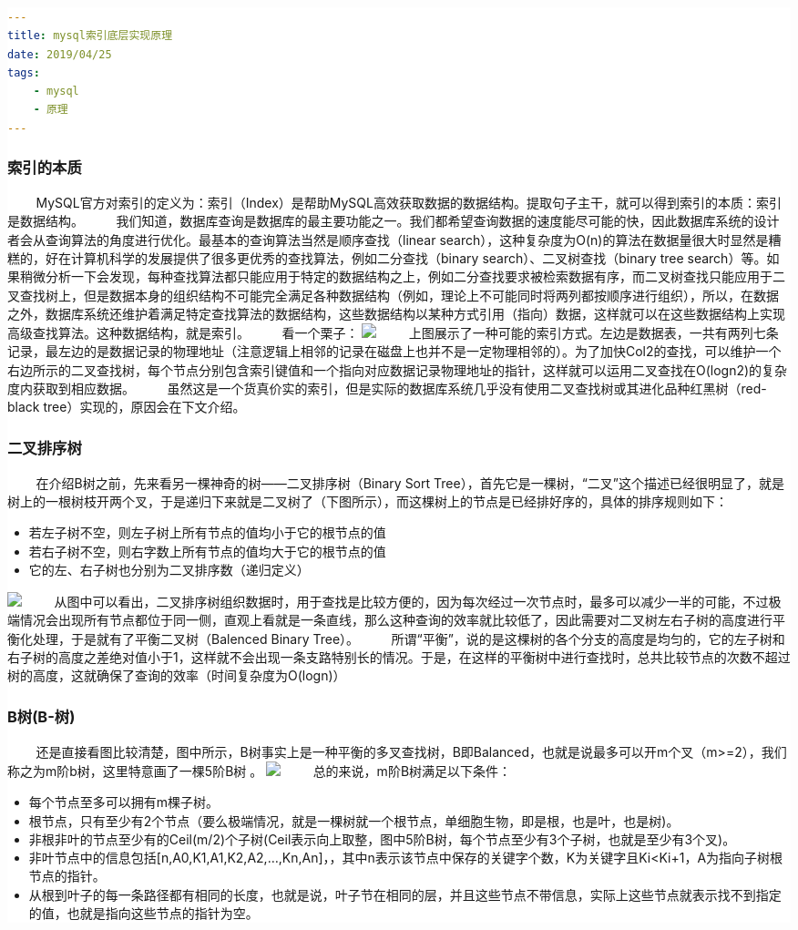 ```yaml
---
title: mysql索引底层实现原理
date: 2019/04/25
tags: 
    - mysql
    - 原理
---
```


### 索引的本质
&nbsp;&nbsp;&nbsp;&nbsp;&nbsp;&nbsp;&nbsp;&nbsp;MySQL官方对索引的定义为：索引（Index）是帮助MySQL高效获取数据的数据结构。提取句子主干，就可以得到索引的本质：索引是数据结构。
&nbsp;&nbsp;&nbsp;&nbsp;&nbsp;&nbsp;&nbsp;&nbsp;我们知道，数据库查询是数据库的最主要功能之一。我们都希望查询数据的速度能尽可能的快，因此数据库系统的设计者会从查询算法的角度进行优化。最基本的查询算法当然是顺序查找（linear search），这种复杂度为O(n)的算法在数据量很大时显然是糟糕的，好在计算机科学的发展提供了很多更优秀的查找算法，例如二分查找（binary search）、二叉树查找（binary tree search）等。如果稍微分析一下会发现，每种查找算法都只能应用于特定的数据结构之上，例如二分查找要求被检索数据有序，而二叉树查找只能应用于二叉查找树上，但是数据本身的组织结构不可能完全满足各种数据结构（例如，理论上不可能同时将两列都按顺序进行组织），所以，在数据之外，数据库系统还维护着满足特定查找算法的数据结构，这些数据结构以某种方式引用（指向）数据，这样就可以在这些数据结构上实现高级查找算法。这种数据结构，就是索引。
&nbsp;&nbsp;&nbsp;&nbsp;&nbsp;&nbsp;&nbsp;&nbsp;看一个栗子：
![](https://raw.githubusercontent.com/snmlm/resources/master/picture/E8ANlJi.png)
&nbsp;&nbsp;&nbsp;&nbsp;&nbsp;&nbsp;&nbsp;&nbsp;上图展示了一种可能的索引方式。左边是数据表，一共有两列七条记录，最左边的是数据记录的物理地址（注意逻辑上相邻的记录在磁盘上也并不是一定物理相邻的）。为了加快Col2的查找，可以维护一个右边所示的二叉查找树，每个节点分别包含索引键值和一个指向对应数据记录物理地址的指针，这样就可以运用二叉查找在O(logn2)的复杂度内获取到相应数据。
&nbsp;&nbsp;&nbsp;&nbsp;&nbsp;&nbsp;&nbsp;&nbsp;虽然这是一个货真价实的索引，但是实际的数据库系统几乎没有使用二叉查找树或其进化品种红黑树（red-black tree）实现的，原因会在下文介绍。
### 二叉排序树
&nbsp;&nbsp;&nbsp;&nbsp;&nbsp;&nbsp;&nbsp;&nbsp;在介绍B树之前，先来看另一棵神奇的树——二叉排序树（Binary Sort Tree），首先它是一棵树，“二叉”这个描述已经很明显了，就是树上的一根树枝开两个叉，于是递归下来就是二叉树了（下图所示），而这棵树上的节点是已经排好序的，具体的排序规则如下：
* 若左子树不空，则左子树上所有节点的值均小于它的根节点的值
* 若右子树不空，则右字数上所有节点的值均大于它的根节点的值
* 它的左、右子树也分别为二叉排序数（递归定义）

![](https://raw.githubusercontent.com/snmlm/resources/master/picture/JQo1Vob.png)
&nbsp;&nbsp;&nbsp;&nbsp;&nbsp;&nbsp;&nbsp;&nbsp;从图中可以看出，二叉排序树组织数据时，用于查找是比较方便的，因为每次经过一次节点时，最多可以减少一半的可能，不过极端情况会出现所有节点都位于同一侧，直观上看就是一条直线，那么这种查询的效率就比较低了，因此需要对二叉树左右子树的高度进行平衡化处理，于是就有了平衡二叉树（Balenced Binary Tree）。
&nbsp;&nbsp;&nbsp;&nbsp;&nbsp;&nbsp;&nbsp;&nbsp;所谓“平衡”，说的是这棵树的各个分支的高度是均匀的，它的左子树和右子树的高度之差绝对值小于1，这样就不会出现一条支路特别长的情况。于是，在这样的平衡树中进行查找时，总共比较节点的次数不超过树的高度，这就确保了查询的效率（时间复杂度为O(logn)）
### B树(B-树)
&nbsp;&nbsp;&nbsp;&nbsp;&nbsp;&nbsp;&nbsp;&nbsp;还是直接看图比较清楚，图中所示，B树事实上是一种平衡的多叉查找树，B即Balanced，也就是说最多可以开m个叉（m>=2），我们称之为m阶b树，这里特意画了一棵5阶B树 。
![](https://raw.githubusercontent.com/snmlm/resources/master/picture/JOqST3D.png)
&nbsp;&nbsp;&nbsp;&nbsp;&nbsp;&nbsp;&nbsp;&nbsp;总的来说，m阶B树满足以下条件：
* 每个节点至多可以拥有m棵子树。
* 根节点，只有至少有2个节点（要么极端情况，就是一棵树就一个根节点，单细胞生物，即是根，也是叶，也是树)。
* 非根非叶的节点至少有的Ceil(m/2)个子树(Ceil表示向上取整，图中5阶B树，每个节点至少有3个子树，也就是至少有3个叉)。
* 非叶节点中的信息包括[n,A0,K1,A1,K2,A2,…,Kn,An]，，其中n表示该节点中保存的关键字个数，K为关键字且Ki<Ki+1，A为指向子树根节点的指针。
* 从根到叶子的每一条路径都有相同的长度，也就是说，叶子节在相同的层，并且这些节点不带信息，实际上这些节点就表示找不到指定的值，也就是指向这些节点的指针为空。
